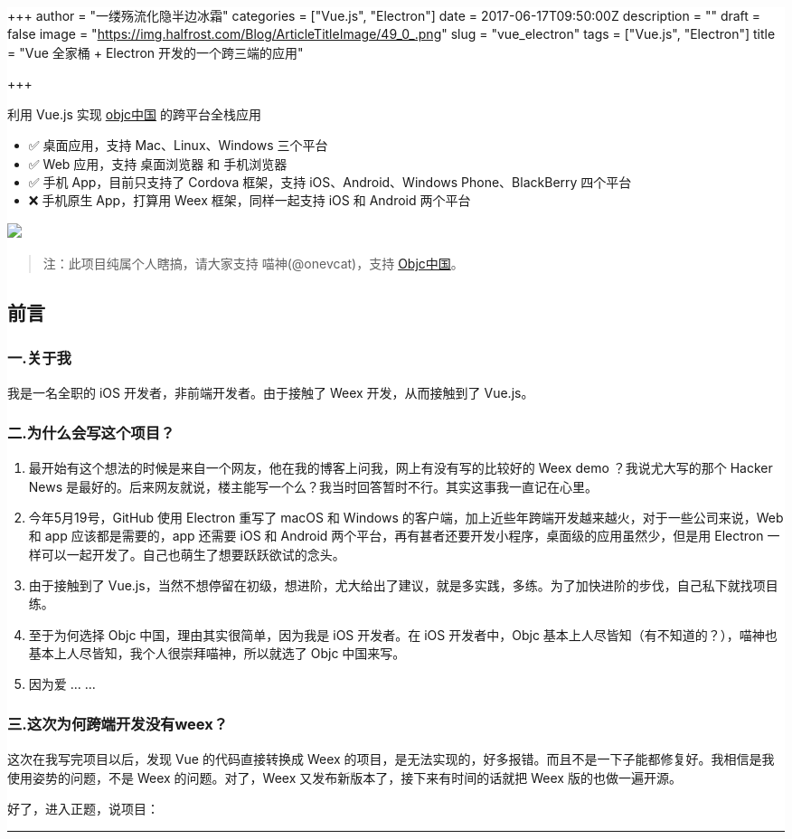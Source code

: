 +++
author = "一缕殇流化隐半边冰霜"
categories = ["Vue.js", "Electron"]
date = 2017-06-17T09:50:00Z
description = ""
draft = false
image = "https://img.halfrost.com/Blog/ArticleTitleImage/49_0_.png"
slug = "vue_electron"
tags = ["Vue.js", "Electron"]
title = "Vue 全家桶 + Electron 开发的一个跨三端的应用"

+++


利用 Vue.js 实现 [objc中国](https://objccn.io/) 的跨平台全栈应用

- ✅ 桌面应用，支持 Mac、Linux、Windows 三个平台
- ✅ Web 应用，支持 桌面浏览器 和 手机浏览器
- ✅ 手机 App，目前只支持了 Cordova 框架，支持 iOS、Android、Windows Phone、BlackBerry 四个平台
- ❌ 手机原生 App，打算用 Weex 框架，同样一起支持 iOS 和 Android 两个平台


![](https://img.halfrost.com/Blog/ArticleImage/49_1__.png)


> 注：此项目纯属个人瞎搞，请大家支持 喵神(@onevcat)，支持 [Objc中国](https://objccn.io/)。

## 前言

### 一.关于我

我是一名全职的 iOS 开发者，非前端开发者。由于接触了 Weex 开发，从而接触到了 Vue.js。

### 二.为什么会写这个项目？

1. 最开始有这个想法的时候是来自一个网友，他在我的博客上问我，网上有没有写的比较好的 Weex demo ？我说尤大写的那个 Hacker News 是最好的。后来网友就说，楼主能写一个么？我当时回答暂时不行。其实这事我一直记在心里。

2. 今年5月19号，GitHub 使用 Electron 重写了 macOS 和 Windows 的客户端，加上近些年跨端开发越来越火，对于一些公司来说，Web 和 app 应该都是需要的，app 还需要 iOS 和 Android 两个平台，再有甚者还要开发小程序，桌面级的应用虽然少，但是用 Electron 一样可以一起开发了。自己也萌生了想要跃跃欲试的念头。

3. 由于接触到了 Vue.js，当然不想停留在初级，想进阶，尤大给出了建议，就是多实践，多练。为了加快进阶的步伐，自己私下就找项目练。

4. 至于为何选择 Objc 中国，理由其实很简单，因为我是 iOS 开发者。在 iOS 开发者中，Objc 基本上人尽皆知（有不知道的？），喵神也基本上人尽皆知，我个人很崇拜喵神，所以就选了 Objc 中国来写。

5. 因为爱 ... ...

### 三.这次为何跨端开发没有weex？

这次在我写完项目以后，发现 Vue 的代码直接转换成 Weex 的项目，是无法实现的，好多报错。而且不是一下子能都修复好。我相信是我使用姿势的问题，不是 Weex 的问题。对了，Weex 又发布新版本了，接下来有时间的话就把 Weex 版的也做一遍开源。

好了，进入正题，说项目：

------
